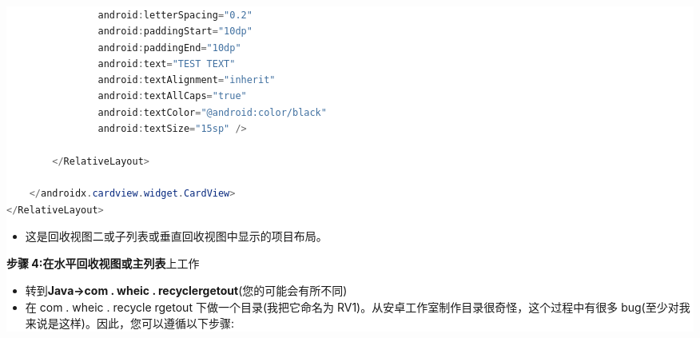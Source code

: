 ```java
                android:letterSpacing="0.2"
                android:paddingStart="10dp"
                android:paddingEnd="10dp"
                android:text="TEST TEXT"
                android:textAlignment="inherit"
                android:textAllCaps="true"
                android:textColor="@android:color/black"
                android:textSize="15sp" />

        </RelativeLayout>

    </androidx.cardview.widget.CardView>
</RelativeLayout>
```

*   这是回收视图二或子列表或垂直回收视图中显示的项目布局。

**步骤 4:在水平回收视图或主列表**上工作

*   转到**Java->com . wheic . recyclergetout**(您的可能会有所不同)
*   在 com . wheic . recycle rgetout 下做一个目录(我把它命名为 RV1)。从安卓工作室制作目录很奇怪，这个过程中有很多 bug(至少对我来说是这样)。因此，您可以遵循以下步骤:

